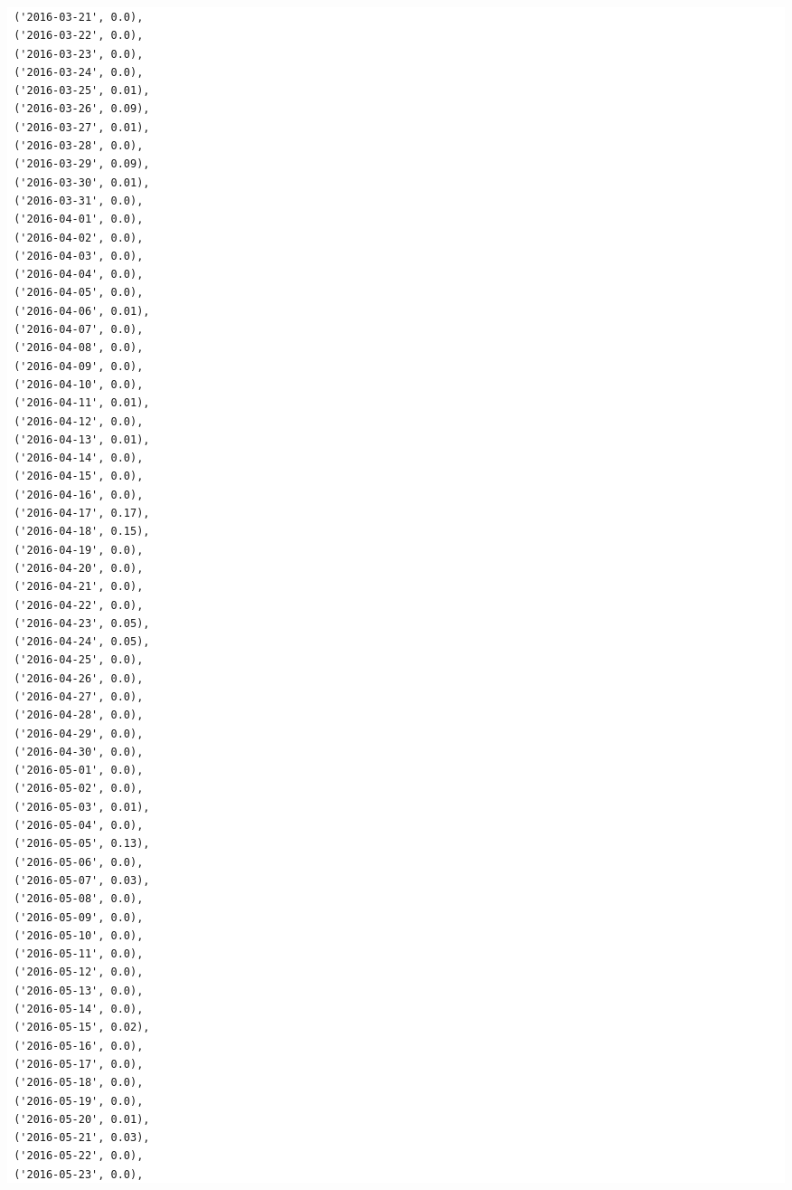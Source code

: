      ('2016-03-21', 0.0),
     ('2016-03-22', 0.0),
     ('2016-03-23', 0.0),
     ('2016-03-24', 0.0),
     ('2016-03-25', 0.01),
     ('2016-03-26', 0.09),
     ('2016-03-27', 0.01),
     ('2016-03-28', 0.0),
     ('2016-03-29', 0.09),
     ('2016-03-30', 0.01),
     ('2016-03-31', 0.0),
     ('2016-04-01', 0.0),
     ('2016-04-02', 0.0),
     ('2016-04-03', 0.0),
     ('2016-04-04', 0.0),
     ('2016-04-05', 0.0),
     ('2016-04-06', 0.01),
     ('2016-04-07', 0.0),
     ('2016-04-08', 0.0),
     ('2016-04-09', 0.0),
     ('2016-04-10', 0.0),
     ('2016-04-11', 0.01),
     ('2016-04-12', 0.0),
     ('2016-04-13', 0.01),
     ('2016-04-14', 0.0),
     ('2016-04-15', 0.0),
     ('2016-04-16', 0.0),
     ('2016-04-17', 0.17),
     ('2016-04-18', 0.15),
     ('2016-04-19', 0.0),
     ('2016-04-20', 0.0),
     ('2016-04-21', 0.0),
     ('2016-04-22', 0.0),
     ('2016-04-23', 0.05),
     ('2016-04-24', 0.05),
     ('2016-04-25', 0.0),
     ('2016-04-26', 0.0),
     ('2016-04-27', 0.0),
     ('2016-04-28', 0.0),
     ('2016-04-29', 0.0),
     ('2016-04-30', 0.0),
     ('2016-05-01', 0.0),
     ('2016-05-02', 0.0),
     ('2016-05-03', 0.01),
     ('2016-05-04', 0.0),
     ('2016-05-05', 0.13),
     ('2016-05-06', 0.0),
     ('2016-05-07', 0.03),
     ('2016-05-08', 0.0),
     ('2016-05-09', 0.0),
     ('2016-05-10', 0.0),
     ('2016-05-11', 0.0),
     ('2016-05-12', 0.0),
     ('2016-05-13', 0.0),
     ('2016-05-14', 0.0),
     ('2016-05-15', 0.02),
     ('2016-05-16', 0.0),
     ('2016-05-17', 0.0),
     ('2016-05-18', 0.0),
     ('2016-05-19', 0.0),
     ('2016-05-20', 0.01),
     ('2016-05-21', 0.03),
     ('2016-05-22', 0.0),
     ('2016-05-23', 0.0),